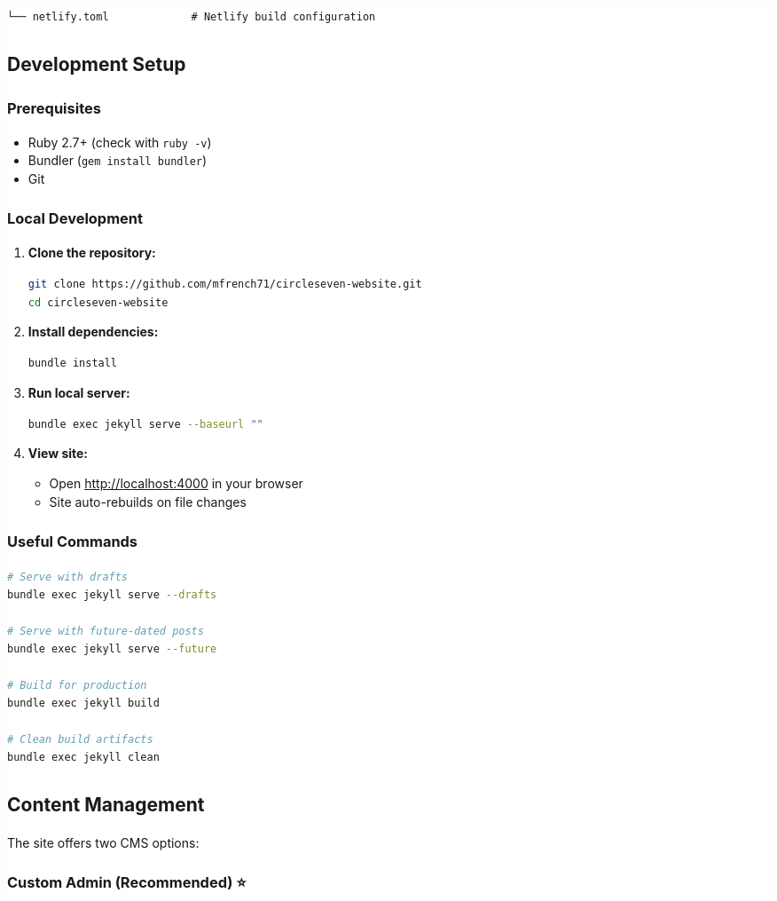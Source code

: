```
└── netlify.toml             # Netlify build configuration
```

## Development Setup

### Prerequisites

- Ruby 2.7+ (check with `ruby -v`)
- Bundler (`gem install bundler`)
- Git

### Local Development

1. **Clone the repository:**
   ```bash
   git clone https://github.com/mfrench71/circleseven-website.git
   cd circleseven-website
   ```

2. **Install dependencies:**
   ```bash
   bundle install
   ```

3. **Run local server:**
   ```bash
   bundle exec jekyll serve --baseurl ""
   ```

4. **View site:**
   - Open [http://localhost:4000](http://localhost:4000) in your browser
   - Site auto-rebuilds on file changes

### Useful Commands

```bash
# Serve with drafts
bundle exec jekyll serve --drafts

# Serve with future-dated posts
bundle exec jekyll serve --future

# Build for production
bundle exec jekyll build

# Clean build artifacts
bundle exec jekyll clean
```

## Content Management

The site offers two CMS options:

### Custom Admin (Recommended) ⭐
